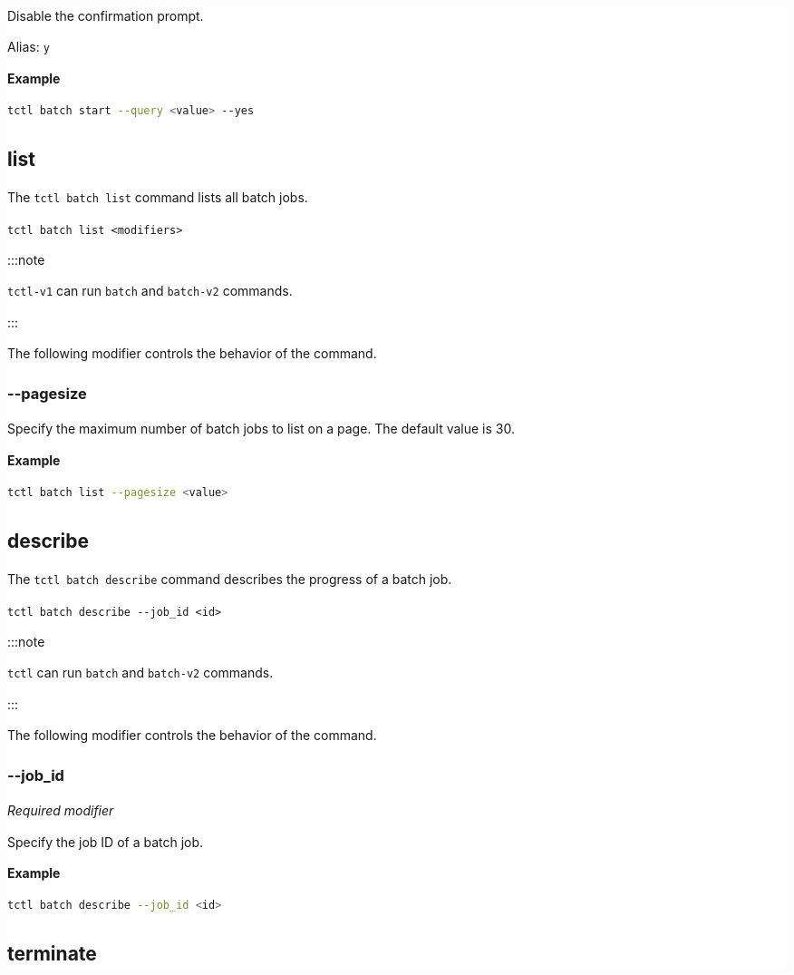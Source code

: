 Disable the confirmation prompt.

Alias: `y`

**Example**

```bash
tctl batch start --query <value> --yes
```

## list

The `tctl batch list` command lists all batch jobs.

`tctl batch list <modifiers>`

:::note

`tctl-v1` can run `batch` and `batch-v2` commands.

:::

The following modifier controls the behavior of the command.

### --pagesize

Specify the maximum number of batch jobs to list on a page. The default value is 30.

**Example**

```bash
tctl batch list --pagesize <value>
```

## describe

The `tctl batch describe` command describes the progress of a batch job.

`tctl batch describe --job_id <id>`

:::note

`tctl` can run `batch` and `batch-v2` commands.

:::

The following modifier controls the behavior of the command.

### --job_id

_Required modifier_

Specify the job ID of a batch job.

**Example**

```bash
tctl batch describe --job_id <id>
```

## terminate
